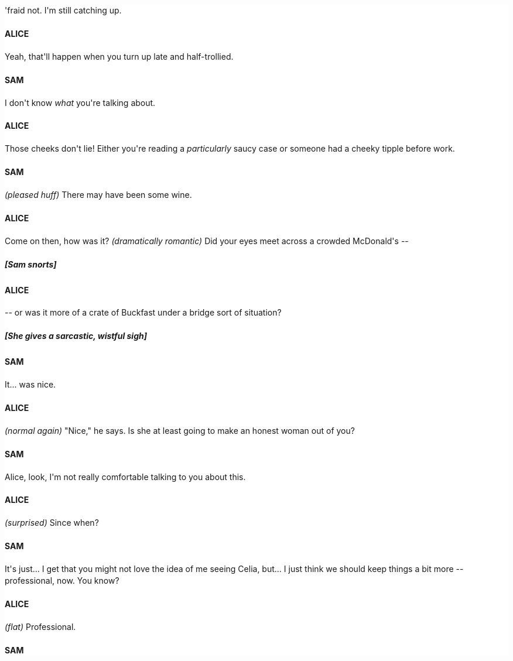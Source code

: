 'fraid not. I'm still catching up. 

#### ALICE

Yeah, that'll happen when you turn up late and half-trollied. 

#### SAM

I don't know *what* you're talking about. 

#### ALICE

Those cheeks don't lie! Either you're reading a *particularly* saucy case or someone had a cheeky tipple before work. 

#### SAM

_(pleased huff)_ There may have been some wine. 

#### ALICE

Come on then, how was it? _(dramatically romantic)_ Did your eyes meet across a crowded McDonald's --

##### [Sam snorts]

#### ALICE

-- or was it more of a crate of Buckfast under a bridge sort of situation?

##### [She gives a sarcastic, wistful sigh]

#### SAM

It... was nice. 

#### ALICE

_(normal again)_ "Nice," he says. Is she at least going to make an honest woman out of you? 

#### SAM

Alice, look, I'm not really comfortable talking to you about this. 

#### ALICE

_(surprised)_ Since when? 

#### SAM

It's just... I get that you might not love the idea of me seeing Celia, but... I just think we should keep things a bit more -- professional, now. You know? 

#### ALICE

_(flat)_ Professional. 

#### SAM
